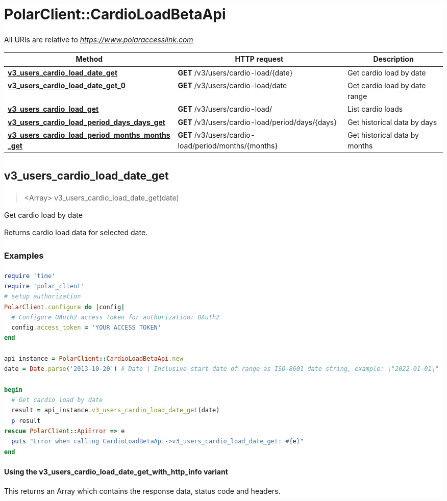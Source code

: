 # PolarClient::CardioLoadBetaApi

All URIs are relative to *https://www.polaraccesslink.com*

| Method | HTTP request | Description |
| ------ | ------------ | ----------- |
| [**v3_users_cardio_load_date_get**](CardioLoadBetaApi.md#v3_users_cardio_load_date_get) | **GET** /v3/users/cardio-load/{date} | Get cardio load by date |
| [**v3_users_cardio_load_date_get_0**](CardioLoadBetaApi.md#v3_users_cardio_load_date_get_0) | **GET** /v3/users/cardio-load/date | Get cardio load by date range |
| [**v3_users_cardio_load_get**](CardioLoadBetaApi.md#v3_users_cardio_load_get) | **GET** /v3/users/cardio-load/ | List cardio loads |
| [**v3_users_cardio_load_period_days_days_get**](CardioLoadBetaApi.md#v3_users_cardio_load_period_days_days_get) | **GET** /v3/users/cardio-load/period/days/{days} | Get historical data by days |
| [**v3_users_cardio_load_period_months_months_get**](CardioLoadBetaApi.md#v3_users_cardio_load_period_months_months_get) | **GET** /v3/users/cardio-load/period/months/{months} | Get historical data by months |


## v3_users_cardio_load_date_get

> <Array<CardioLoad>> v3_users_cardio_load_date_get(date)

Get cardio load by date

Returns cardio load data for selected date.

### Examples

```ruby
require 'time'
require 'polar_client'
# setup authorization
PolarClient.configure do |config|
  # Configure OAuth2 access token for authorization: OAuth2
  config.access_token = 'YOUR ACCESS TOKEN'
end

api_instance = PolarClient::CardioLoadBetaApi.new
date = Date.parse('2013-10-20') # Date | Inclusive start date of range as ISO-8601 date string, example: \"2022-01-01\"

begin
  # Get cardio load by date
  result = api_instance.v3_users_cardio_load_date_get(date)
  p result
rescue PolarClient::ApiError => e
  puts "Error when calling CardioLoadBetaApi->v3_users_cardio_load_date_get: #{e}"
end
```

#### Using the v3_users_cardio_load_date_get_with_http_info variant

This returns an Array which contains the response data, status code and headers.
